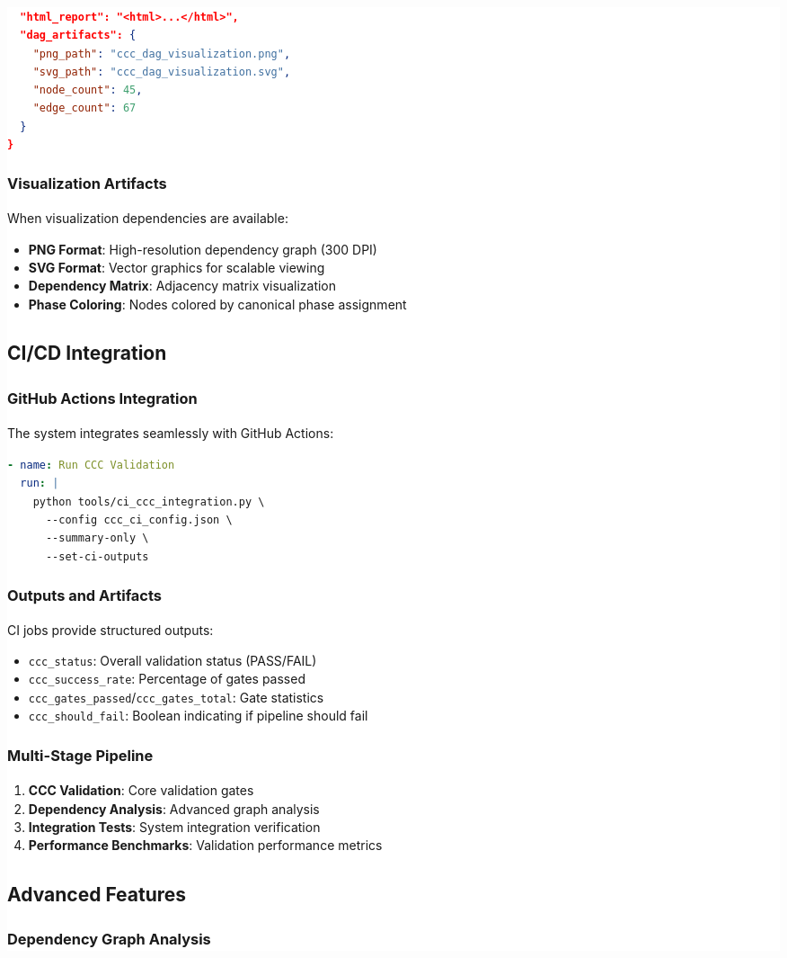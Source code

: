 ```json
  "html_report": "<html>...</html>",
  "dag_artifacts": {
    "png_path": "ccc_dag_visualization.png",
    "svg_path": "ccc_dag_visualization.svg",
    "node_count": 45,
    "edge_count": 67
  }
}
```

### Visualization Artifacts

When visualization dependencies are available:

- **PNG Format**: High-resolution dependency graph (300 DPI)
- **SVG Format**: Vector graphics for scalable viewing
- **Dependency Matrix**: Adjacency matrix visualization
- **Phase Coloring**: Nodes colored by canonical phase assignment

## CI/CD Integration

### GitHub Actions Integration

The system integrates seamlessly with GitHub Actions:

```yaml
- name: Run CCC Validation
  run: |
    python tools/ci_ccc_integration.py \
      --config ccc_ci_config.json \
      --summary-only \
      --set-ci-outputs
```

### Outputs and Artifacts

CI jobs provide structured outputs:
- `ccc_status`: Overall validation status (PASS/FAIL)
- `ccc_success_rate`: Percentage of gates passed
- `ccc_gates_passed`/`ccc_gates_total`: Gate statistics
- `ccc_should_fail`: Boolean indicating if pipeline should fail

### Multi-Stage Pipeline

1. **CCC Validation**: Core validation gates
2. **Dependency Analysis**: Advanced graph analysis
3. **Integration Tests**: System integration verification
4. **Performance Benchmarks**: Validation performance metrics

## Advanced Features

### Dependency Graph Analysis
